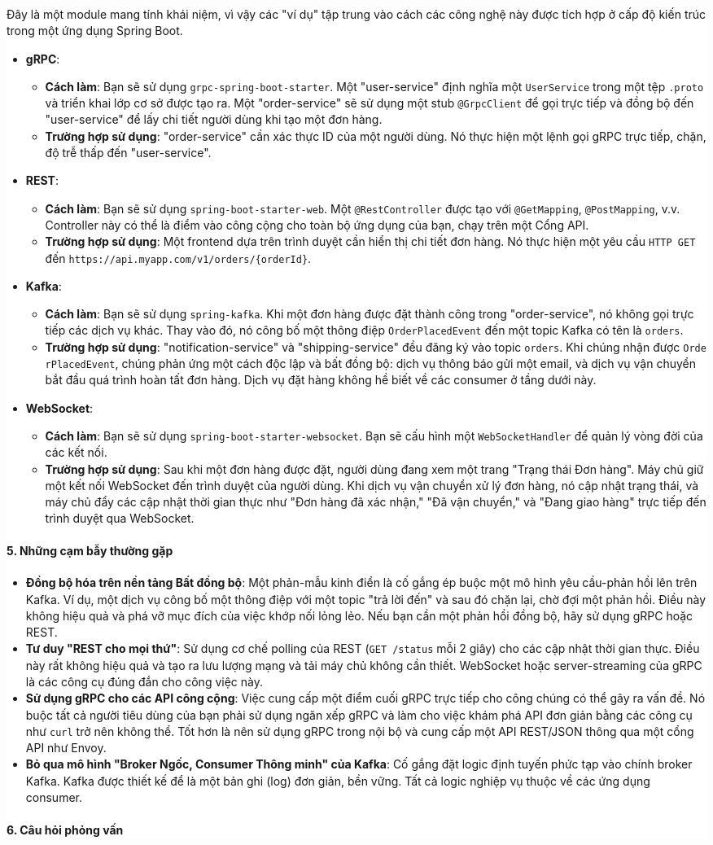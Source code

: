 Đây là một module mang tính khái niệm, vì vậy các "ví dụ" tập trung vào cách các công nghệ này được tích hợp ở cấp độ kiến trúc trong một ứng dụng Spring Boot.

*   **gRPC**:
    *   **Cách làm**: Bạn sẽ sử dụng `grpc-spring-boot-starter`. Một "user-service" định nghĩa một `UserService` trong một tệp `.proto` và triển khai lớp cơ sở được tạo ra. Một "order-service" sẽ sử dụng một stub `@GrpcClient` để gọi trực tiếp và đồng bộ đến "user-service" để lấy chi tiết người dùng khi tạo một đơn hàng.
    *   **Trường hợp sử dụng**: "order-service" cần xác thực ID của một người dùng. Nó thực hiện một lệnh gọi gRPC trực tiếp, chặn, độ trễ thấp đến "user-service".

*   **REST**:
    *   **Cách làm**: Bạn sẽ sử dụng `spring-boot-starter-web`. Một `@RestController` được tạo với `@GetMapping`, `@PostMapping`, v.v. Controller này có thể là điểm vào công cộng cho toàn bộ ứng dụng của bạn, chạy trên một Cổng API.
    *   **Trường hợp sử dụng**: Một frontend dựa trên trình duyệt cần hiển thị chi tiết đơn hàng. Nó thực hiện một yêu cầu `HTTP GET` đến `https://api.myapp.com/v1/orders/{orderId}`.

*   **Kafka**:
    *   **Cách làm**: Bạn sẽ sử dụng `spring-kafka`. Khi một đơn hàng được đặt thành công trong "order-service", nó không gọi trực tiếp các dịch vụ khác. Thay vào đó, nó công bố một thông điệp `OrderPlacedEvent` đến một topic Kafka có tên là `orders`.
    *   **Trường hợp sử dụng**: "notification-service" và "shipping-service" đều đăng ký vào topic `orders`. Khi chúng nhận được `OrderPlacedEvent`, chúng phản ứng một cách độc lập và bất đồng bộ: dịch vụ thông báo gửi một email, và dịch vụ vận chuyển bắt đầu quá trình hoàn tất đơn hàng. Dịch vụ đặt hàng không hề biết về các consumer ở tầng dưới này.

*   **WebSocket**:
    *   **Cách làm**: Bạn sẽ sử dụng `spring-boot-starter-websocket`. Bạn sẽ cấu hình một `WebSocketHandler` để quản lý vòng đời của các kết nối.
    *   **Trường hợp sử dụng**: Sau khi một đơn hàng được đặt, người dùng đang xem một trang "Trạng thái Đơn hàng". Máy chủ giữ một kết nối WebSocket đến trình duyệt của người dùng. Khi dịch vụ vận chuyển xử lý đơn hàng, nó cập nhật trạng thái, và máy chủ đẩy các cập nhật thời gian thực như "Đơn hàng đã xác nhận," "Đã vận chuyển," và "Đang giao hàng" trực tiếp đến trình duyệt qua WebSocket.

#### **5. Những cạm bẫy thường gặp**
*   **Đồng bộ hóa trên nền tảng Bất đồng bộ**: Một phản-mẫu kinh điển là cố gắng ép buộc một mô hình yêu cầu-phản hồi lên trên Kafka. Ví dụ, một dịch vụ công bố một thông điệp với một topic "trả lời đến" và sau đó chặn lại, chờ đợi một phản hồi. Điều này không hiệu quả và phá vỡ mục đích của việc khớp nối lỏng lẻo. Nếu bạn cần một phản hồi đồng bộ, hãy sử dụng gRPC hoặc REST.
*   **Tư duy "REST cho mọi thứ"**: Sử dụng cơ chế polling của REST (`GET /status` mỗi 2 giây) cho các cập nhật thời gian thực. Điều này rất không hiệu quả và tạo ra lưu lượng mạng và tải máy chủ không cần thiết. WebSocket hoặc server-streaming của gRPC là các công cụ đúng đắn cho công việc này.
*   **Sử dụng gRPC cho các API công cộng**: Việc cung cấp một điểm cuối gRPC trực tiếp cho công chúng có thể gây ra vấn đề. Nó buộc tất cả người tiêu dùng của bạn phải sử dụng ngăn xếp gRPC và làm cho việc khám phá API đơn giản bằng các công cụ như `curl` trở nên không thể. Tốt hơn là nên sử dụng gRPC trong nội bộ và cung cấp một API REST/JSON thông qua một cổng API như Envoy.
*   **Bỏ qua mô hình "Broker Ngốc, Consumer Thông minh" của Kafka**: Cố gắng đặt logic định tuyến phức tạp vào chính broker Kafka. Kafka được thiết kế để là một bản ghi (log) đơn giản, bền vững. Tất cả logic nghiệp vụ thuộc về các ứng dụng consumer.

#### **6. Câu hỏi phỏng vấn**
